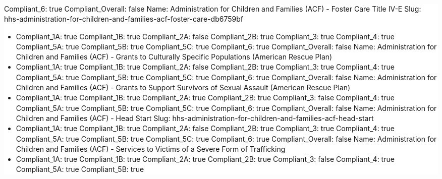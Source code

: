   Compliant_6: true
  Compliant_Overall: false
  Name: Administration for Children and Families (ACF) - Foster Care Title IV-E
  Slug: hhs-administration-for-children-and-families-acf-foster-care-db6759bf
- Compliant_1A: true
  Compliant_1B: true
  Compliant_2A: false
  Compliant_2B: true
  Compliant_3: true
  Compliant_4: true
  Compliant_5A: true
  Compliant_5B: true
  Compliant_5C: true
  Compliant_6: true
  Compliant_Overall: false
  Name: Administration for Children and Families (ACF) - Grants to Culturally Specific
    Populations (American Rescue Plan)
- Compliant_1A: true
  Compliant_1B: true
  Compliant_2A: false
  Compliant_2B: true
  Compliant_3: true
  Compliant_4: true
  Compliant_5A: true
  Compliant_5B: true
  Compliant_5C: true
  Compliant_6: true
  Compliant_Overall: false
  Name: Administration for Children and Families (ACF) - Grants to Support Survivors
    of Sexual Assault (American Rescue Plan)
- Compliant_1A: true
  Compliant_1B: true
  Compliant_2A: true
  Compliant_2B: true
  Compliant_3: false
  Compliant_4: true
  Compliant_5A: true
  Compliant_5B: true
  Compliant_5C: true
  Compliant_6: true
  Compliant_Overall: false
  Name: Administration for Children and Families (ACF) - Head Start
  Slug: hhs-administration-for-children-and-families-acf-head-start
- Compliant_1A: true
  Compliant_1B: true
  Compliant_2A: false
  Compliant_2B: true
  Compliant_3: true
  Compliant_4: true
  Compliant_5A: true
  Compliant_5B: true
  Compliant_5C: true
  Compliant_6: true
  Compliant_Overall: false
  Name: Administration for Children and Families (ACF) - Services to Victims of a
    Severe Form of Trafficking
- Compliant_1A: true
  Compliant_1B: true
  Compliant_2A: true
  Compliant_2B: true
  Compliant_3: false
  Compliant_4: true
  Compliant_5A: true
  Compliant_5B: true
